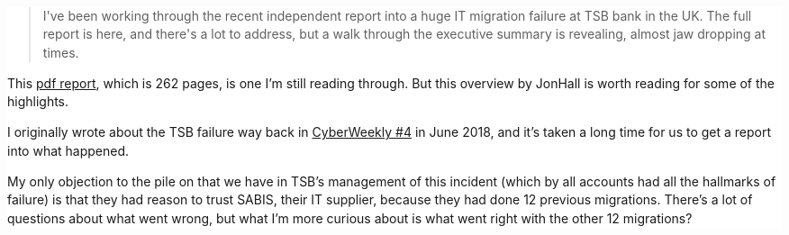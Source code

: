 > I've been working through the recent independent report into a huge IT migration failure at TSB bank in the UK. The full report is here, and there's a lot to address, but a walk through the executive summary is revealing, almost jaw dropping at times.


This [pdf report](https://www.tsb.co.uk/news-releases/slaughter-and-may/slaughter-and-may-report.pdf), which is 262 pages, is one I’m still reading through.  But this overview by JonHall is worth reading for some of the highlights.

I originally wrote about the TSB failure way back in [CyberWeekly #4](https://tinyletter.com/CyberWeekly/letters/another-californian-cyber-weekly) in June 2018, and it’s taken a long time for us to get a report into what happened.

My only objection to the pile on that we have in TSB’s management of this incident (which by all accounts had all the hallmarks of failure) is that they had reason to trust SABIS, their IT supplier, because they had done 12 previous migrations.  There’s a lot of questions about what went wrong, but what I’m more curious about is what went right with the other 12 migrations?


